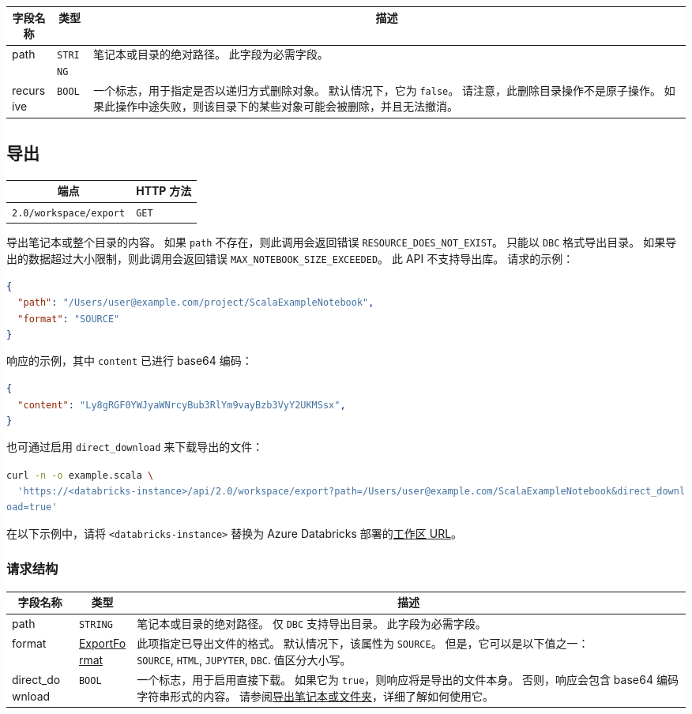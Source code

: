 | 字段名称     | 类型           | 描述                                                                                                                                                                                                                                         |
|----------------|----------------|-----------------------------------------------------------------------------------------------------------------------------------------------------------------------------------------------------------------------------------------------------|
| path           | `STRING`       | 笔记本或目录的绝对路径。 此字段为必需字段。                                                                                                                                                                             |
| recursive      | `BOOL`         | 一个标志，用于指定是否以递归方式删除对象。 默认情况下，它为 `false`。 请注意，此删除目录操作不是原子操作。 如果此操作中途失败，则该目录下的某些对象可能会被删除，并且无法撤消。 |

## <a name="export"></a><a id="export"> </a><a id="workspaceworkspaceserviceexport"> </a>导出

| 端点                     | HTTP 方法     |
|------------------------------|-----------------|
| `2.0/workspace/export`       | `GET`           |

导出笔记本或整个目录的内容。
如果 `path` 不存在，则此调用会返回错误 `RESOURCE_DOES_NOT_EXIST`。
只能以 `DBC` 格式导出目录。
如果导出的数据超过大小限制，则此调用会返回错误 `MAX_NOTEBOOK_SIZE_EXCEEDED`。
此 API 不支持导出库。
请求的示例：

```json
{
  "path": "/Users/user@example.com/project/ScalaExampleNotebook",
  "format": "SOURCE"
}
```

响应的示例，其中 `content` 已进行 base64 编码：

```json
{
  "content": "Ly8gRGF0YWJyaWNrcyBub3RlYm9vayBzb3VyY2UKMSsx",
}
```

也可通过启用 `direct_download` 来下载导出的文件：

```bash
curl -n -o example.scala \
  'https://<databricks-instance>/api/2.0/workspace/export?path=/Users/user@example.com/ScalaExampleNotebook&direct_download=true'
```

在以下示例中，请将 `<databricks-instance>` 替换为 Azure Databricks 部署的[工作区 URL](../../../workspace/workspace-details.md#workspace-url)。

### <a name="request-structure"></a><a id="request-structure"> </a><a id="workspaceexport"> </a>请求结构

| 字段名称          | 类型                                  | 描述                                                                                                                                                                                                                                                                              |
|---------------------|---------------------------------------|------------------------------------------------------------------------------------------------------------------------------------------------------------------------------------------------------------------------------------------------------------------------------------------|
| path                | `STRING`                              | 笔记本或目录的绝对路径。 仅 `DBC` 支持导出目录。 此字段为必需字段。                                                                                                                                                               |
| format              | [ExportFormat](#notebookexportformat) | 此项指定已导出文件的格式。 默认情况下，该属性为 `SOURCE`。 但是，它可以是以下值之一：<br>`SOURCE`, `HTML`, `JUPYTER`, `DBC`. 值区分大小写。                                                                                                              |
| direct_download     | `BOOL`                                | 一个标志，用于启用直接下载。 如果它为 `true`，则响应将是导出的文件本身。 否则，响应会包含 base64 编码字符串形式的内容。 请参阅[导出笔记本或文件夹](examples.md#workspace-api-export-example)，详细了解如何使用它。 |
